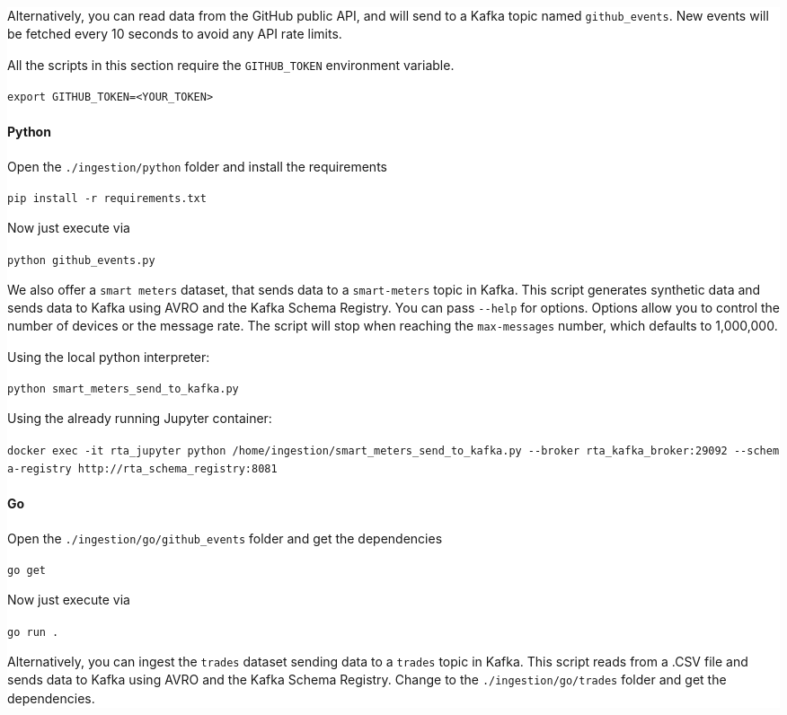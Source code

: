 
Alternatively, you can  read data from the GitHub public API, and will send to a Kafka topic named `github_events`. New events
will be fetched every 10 seconds to avoid any API rate limits.

All the scripts in this section require the `GITHUB_TOKEN` environment variable.

`export GITHUB_TOKEN=<YOUR_TOKEN>`

#### Python

Open the `./ingestion/python` folder and install the requirements

```
pip install -r requirements.txt
```

Now just execute via

```
python github_events.py
```

We also offer a `smart meters` dataset, that sends data to a `smart-meters` topic in Kafka. This script generates
synthetic data and sends data to Kafka using AVRO and the Kafka Schema Registry. You can pass `--help` for options.
Options allow you to control the number of devices or the message rate. The script will stop when reaching the
`max-messages` number, which defaults to 1,000,000.


Using the local python interpreter:

```
python smart_meters_send_to_kafka.py
```

Using the already running Jupyter container:
```
docker exec -it rta_jupyter python /home/ingestion/smart_meters_send_to_kafka.py --broker rta_kafka_broker:29092 --schema-registry http://rta_schema_registry:8081
```

#### Go

Open the `./ingestion/go/github_events` folder and get the dependencies

```
go get
```

Now just execute via

```
go run .
```

Alternatively, you can ingest the `trades` dataset sending data to a `trades` topic in Kafka. This script reads from
a .CSV file and sends data to Kafka using AVRO and the Kafka Schema Registry. Change to the `./ingestion/go/trades`
folder and get the dependencies.
